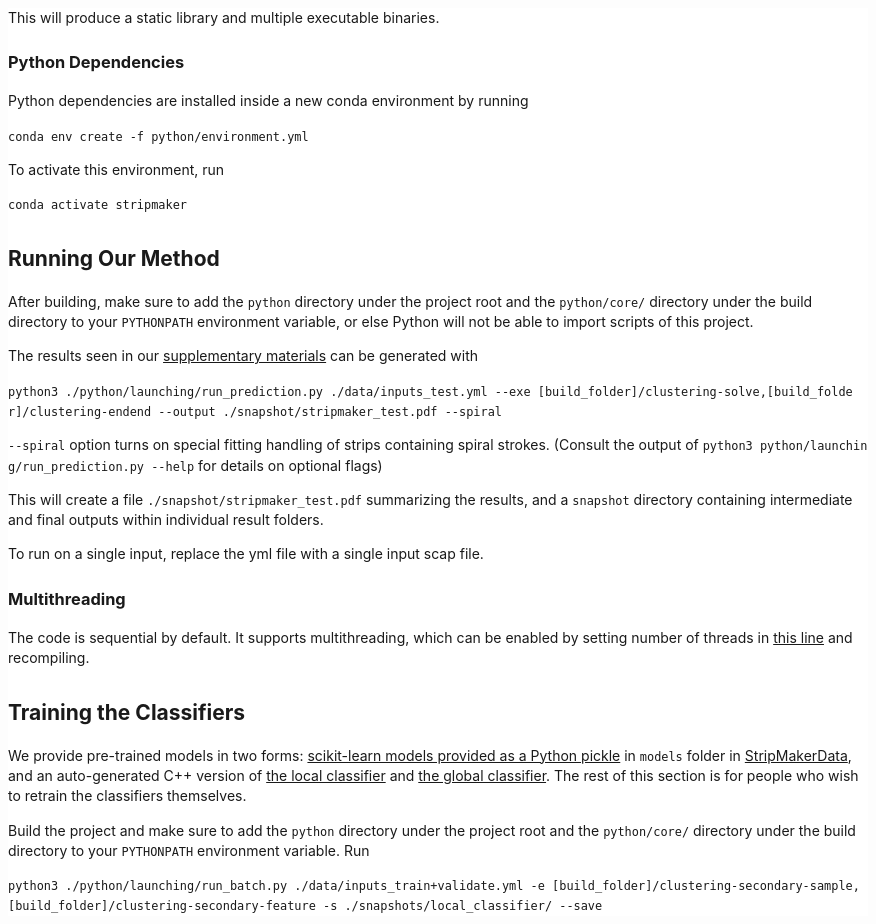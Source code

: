 This will produce a static library and multiple executable binaries.

### Python Dependencies

Python dependencies are installed inside a new conda environment by running

    conda env create -f python/environment.yml

To activate this environment, run

    conda activate stripmaker

Running Our Method
------------------

After building, make sure to add the `python` directory under the project root and the `python/core/` directory under the build directory to your `PYTHONPATH` environment variable, or else Python will not be able to import scripts of this project.

The results seen in our [supplementary materials](https://www.cs.ubc.ca/labs/imager/tr/2023/stripmaker/supplementary_materials.zip) can be generated with

    python3 ./python/launching/run_prediction.py ./data/inputs_test.yml --exe [build_folder]/clustering-solve,[build_folder]/clustering-endend --output ./snapshot/stripmaker_test.pdf --spiral

`--spiral` option turns on special fitting handling of strips containing spiral strokes.
(Consult the output of `python3 python/launching/run_prediction.py --help` for details on optional flags)

This will create a file `./snapshot/stripmaker_test.pdf` summarizing the results, and a `snapshot` directory containing intermediate and final outputs within individual result folders.

To run on a single input, replace the yml file with a single input scap file.

### Multithreading

The code is sequential by default.
It supports multithreading, which can be enabled by setting number of threads in [this line](https://github.com/squidrice21/sketch_clustering/blob/cab35b16f4c701e7bd2e784902d89d2c42c79d12/stroke_strip_src/Context.cpp#L7) and recompiling.

Training the Classifiers
------------------------

We provide pre-trained models in two forms: [scikit-learn models provided as a Python pickle](python/sketching/resources/classify_junction_models-current.pickle) in `models` folder in [StripMakerData](https://www.cs.ubc.ca/labs/imager/tr/2023/stripmaker/StripMakerData.zip), and an auto-generated C++ version of [the local classifier](src/classifier/forest.cpp) and [the global classifier](src/classifier/forest_sec.cpp).
The rest of this section is for people who wish to retrain the classifiers themselves.

Build the project and make sure to add the `python` directory under the project root and the `python/core/` directory under the build directory to your `PYTHONPATH` environment variable.
Run

    python3 ./python/launching/run_batch.py ./data/inputs_train+validate.yml -e [build_folder]/clustering-secondary-sample,[build_folder]/clustering-secondary-feature -s ./snapshots/local_classifier/ --save
